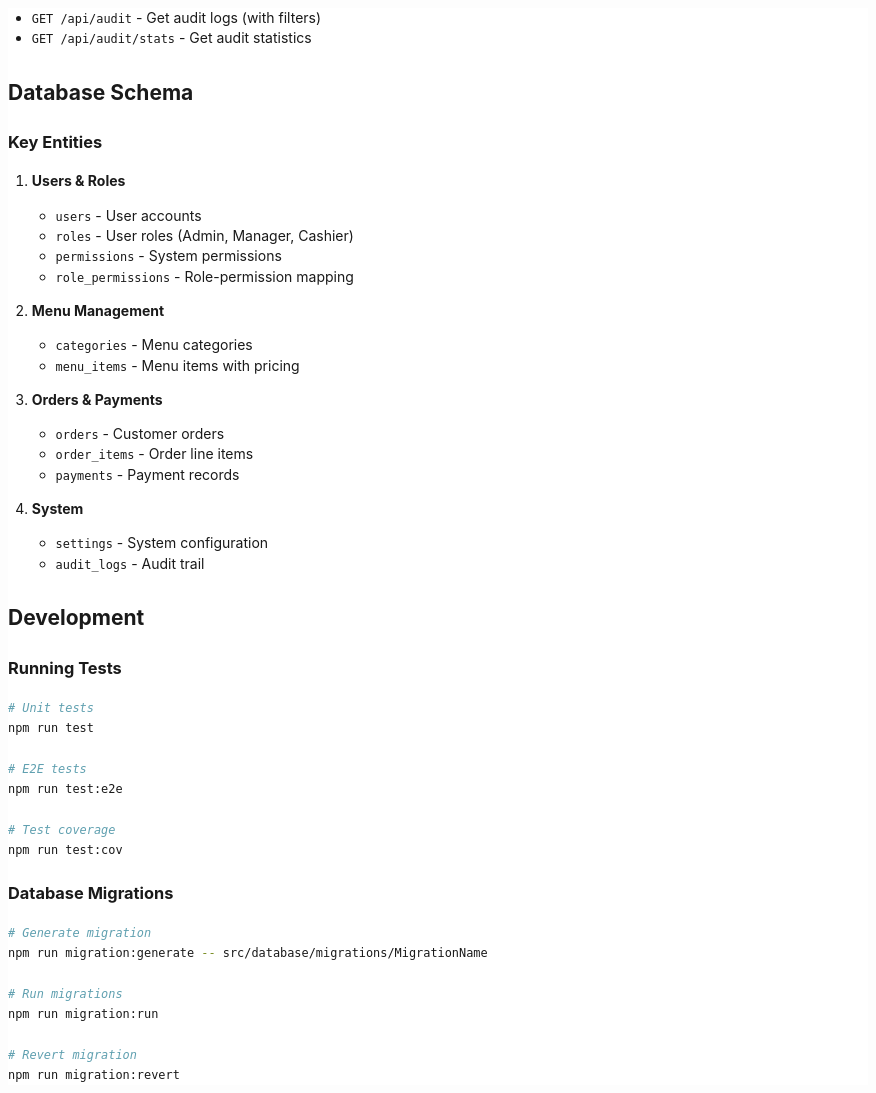 - `GET /api/audit` - Get audit logs (with filters)
- `GET /api/audit/stats` - Get audit statistics

## Database Schema

### Key Entities

1. **Users & Roles**
   - `users` - User accounts
   - `roles` - User roles (Admin, Manager, Cashier)
   - `permissions` - System permissions
   - `role_permissions` - Role-permission mapping

2. **Menu Management**
   - `categories` - Menu categories
   - `menu_items` - Menu items with pricing

3. **Orders & Payments**
   - `orders` - Customer orders
   - `order_items` - Order line items
   - `payments` - Payment records

4. **System**
   - `settings` - System configuration
   - `audit_logs` - Audit trail

## Development

### Running Tests

```bash
# Unit tests
npm run test

# E2E tests
npm run test:e2e

# Test coverage
npm run test:cov
```

### Database Migrations

```bash
# Generate migration
npm run migration:generate -- src/database/migrations/MigrationName

# Run migrations
npm run migration:run

# Revert migration
npm run migration:revert
```
